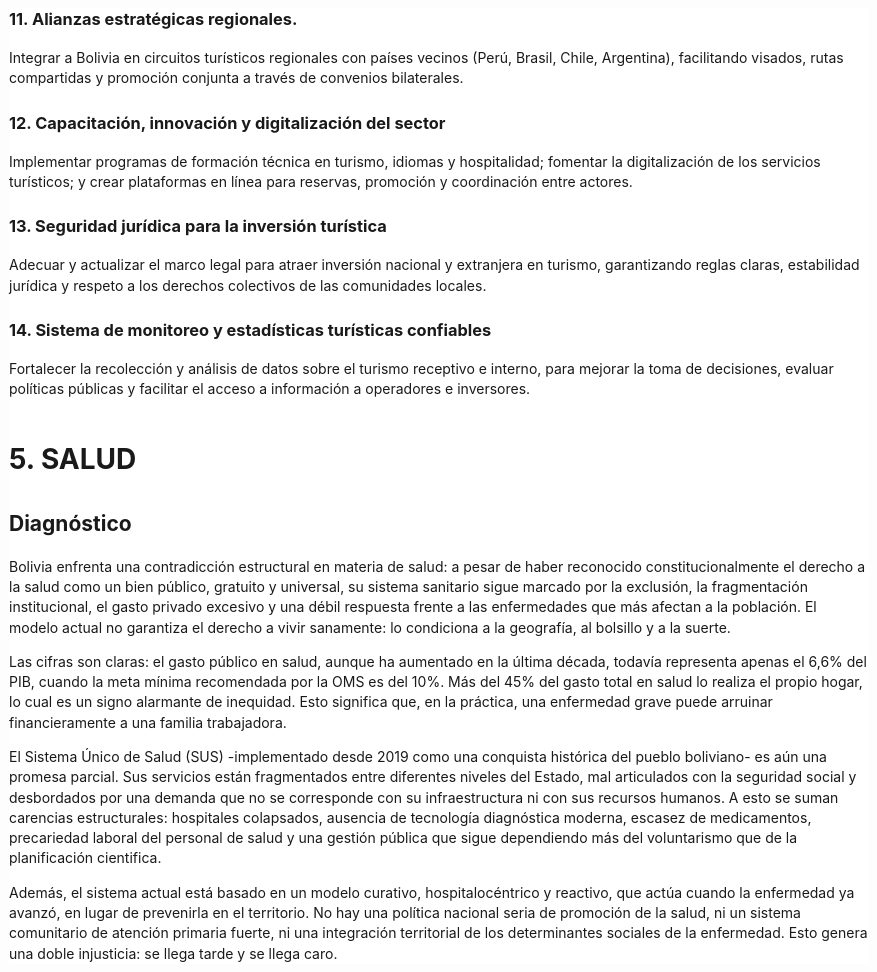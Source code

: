 ### 11. Alianzas estratégicas regionales.

Integrar a Bolivia en circuitos turísticos regionales con países vecinos (Perú, Brasil, Chile, Argentina), facilitando visados, rutas compartidas y promoción conjunta a través de convenios bilaterales.

### 12. Capacitación, innovación y digitalización del sector

Implementar programas de formación técnica en turismo, idiomas y hospitalidad; fomentar la digitalización de los servicios turísticos; y crear plataformas en línea para reservas, promoción y coordinación entre actores.

### 13. Seguridad jurídica para la inversión turística 

Adecuar y actualizar el marco legal para atraer inversión nacional y extranjera en turismo, garantizando reglas claras, estabilidad jurídica y respeto a los derechos colectivos de las comunidades locales.

### 14. Sistema de monitoreo y estadísticas turísticas confiables

Fortalecer la recolección y análisis de datos sobre el turismo receptivo e interno, para mejorar la toma de decisiones, evaluar políticas públicas y facilitar el acceso a información a operadores e inversores.

# 5. SALUD

## Diagnóstico

Bolivia enfrenta una contradicción estructural en materia de salud: a pesar de haber reconocido constitucionalmente el derecho a la salud como un bien público, gratuito y universal, su sistema sanitario sigue marcado por la exclusión, la fragmentación institucional, el gasto privado excesivo y una débil respuesta frente a las enfermedades que más afectan a la población. El modelo actual no garantiza el derecho a vivir sanamente: lo condiciona a la geografía, al bolsillo y a la suerte.

Las cifras son claras: el gasto público en salud, aunque ha aumentado en la última década, todavía representa apenas el 6,6% del PIB, cuando la meta mínima recomendada por la OMS es del 10%. Más del 45% del gasto total en salud lo realiza el propio hogar, lo cual es un signo alarmante de inequidad. Esto significa que, en la práctica, una enfermedad grave puede arruinar financieramente a una familia trabajadora.

El Sistema Único de Salud (SUS) -implementado desde 2019 como una conquista histórica del pueblo boliviano- es aún una promesa parcial. Sus servicios están fragmentados entre diferentes niveles del Estado, mal articulados con la seguridad social y desbordados por una demanda que no se corresponde con su infraestructura ni con sus recursos humanos. A esto se suman carencias estructurales: hospitales colapsados, ausencia de tecnología diagnóstica moderna, escasez de medicamentos, precariedad laboral del personal de salud y una gestión pública que sigue dependiendo más del voluntarismo que de la planificación cientifica.

Además, el sistema actual está basado en un modelo curativo, hospitalocéntrico y reactivo, que actúa cuando la enfermedad ya avanzó, en lugar de prevenirla en el territorio. No hay una política nacional seria de promoción de la salud, ni un sistema comunitario de atención primaria fuerte, ni una integración territorial de los determinantes sociales de la enfermedad. Esto genera una doble injusticia: se llega tarde y se llega caro.
